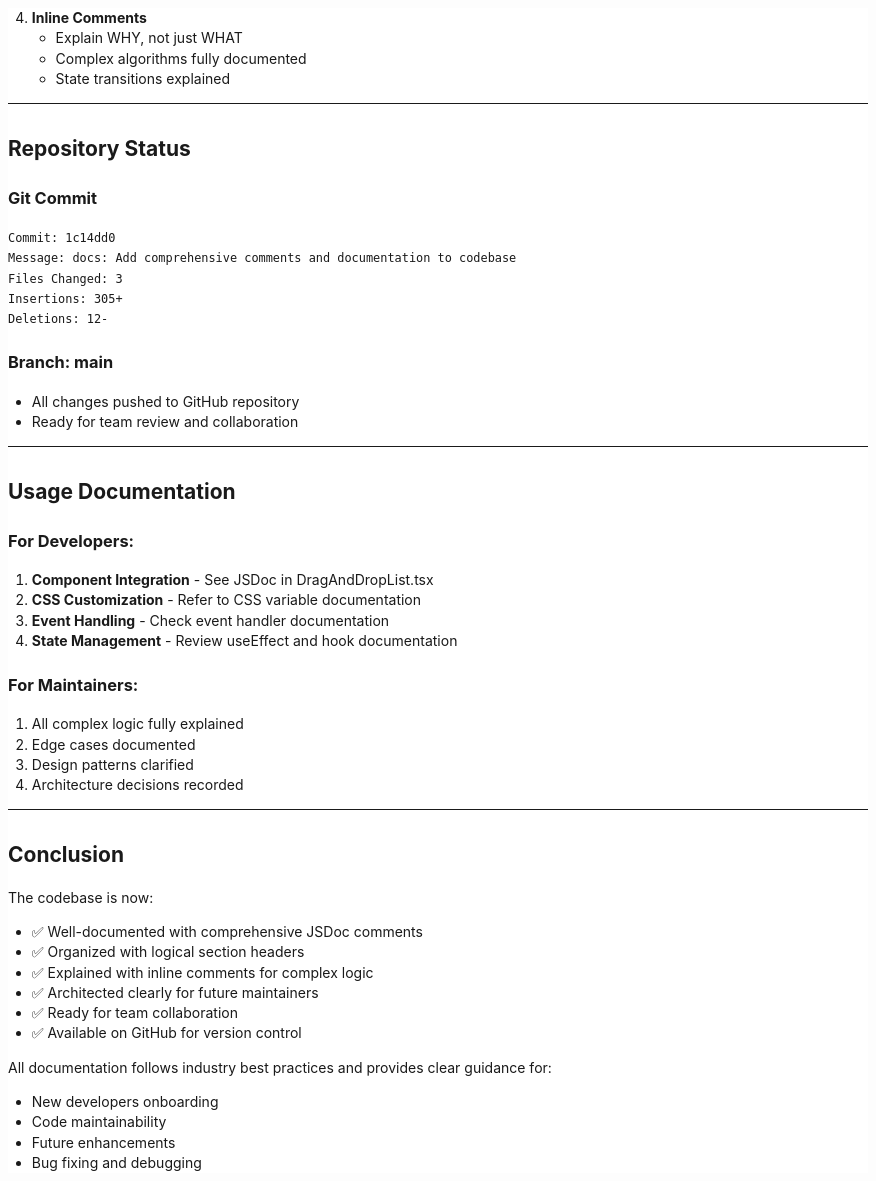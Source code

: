 4. **Inline Comments**
   - Explain WHY, not just WHAT
   - Complex algorithms fully documented
   - State transitions explained

---

## Repository Status

### Git Commit
```
Commit: 1c14dd0
Message: docs: Add comprehensive comments and documentation to codebase
Files Changed: 3
Insertions: 305+
Deletions: 12-
```

### Branch: main
- All changes pushed to GitHub repository
- Ready for team review and collaboration

---

## Usage Documentation

### For Developers:
1. **Component Integration** - See JSDoc in DragAndDropList.tsx
2. **CSS Customization** - Refer to CSS variable documentation
3. **Event Handling** - Check event handler documentation
4. **State Management** - Review useEffect and hook documentation

### For Maintainers:
1. All complex logic fully explained
2. Edge cases documented
3. Design patterns clarified
4. Architecture decisions recorded

---

## Conclusion

The codebase is now:
- ✅ Well-documented with comprehensive JSDoc comments
- ✅ Organized with logical section headers
- ✅ Explained with inline comments for complex logic
- ✅ Architected clearly for future maintainers
- ✅ Ready for team collaboration
- ✅ Available on GitHub for version control

All documentation follows industry best practices and provides clear guidance for:
- New developers onboarding
- Code maintainability
- Future enhancements
- Bug fixing and debugging
